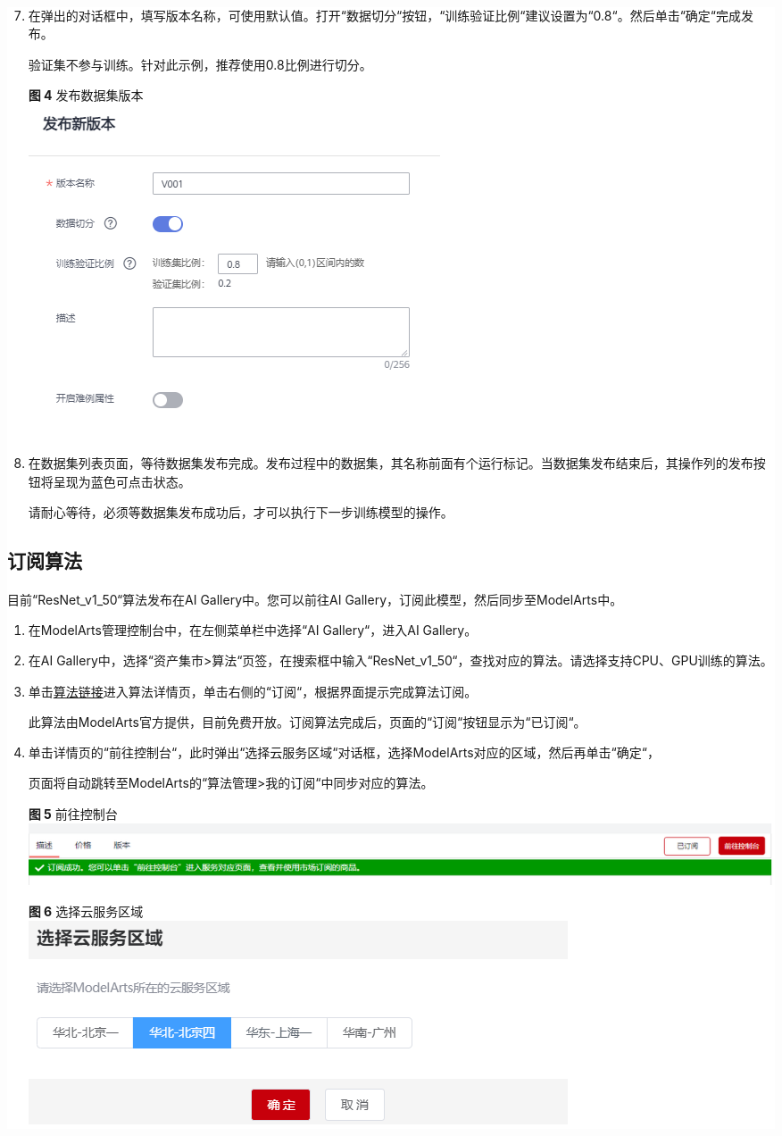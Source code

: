 7.  在弹出的对话框中，填写版本名称，可使用默认值。打开“数据切分“按钮，“训练验证比例“建议设置为“0.8“。然后单击“确定“完成发布。

    验证集不参与训练。针对此示例，推荐使用0.8比例进行切分。

    **图 4**  发布数据集版本<a name="zh-cn_topic_0000001124469911_fig1273620713501"></a>  
    ![](figures/发布数据集版本-10.png "发布数据集版本-10")

8.  在数据集列表页面，等待数据集发布完成。发布过程中的数据集，其名称前面有个运行标记。当数据集发布结束后，其操作列的发布按钮将呈现为蓝色可点击状态。

    请耐心等待，必须等数据集发布成功后，才可以执行下一步训练模型的操作。


## 订阅算法<a name="zh-cn_topic_0000001124469911_section87421022184315"></a>

目前“ResNet\_v1\_50“算法发布在AI Gallery中。您可以前往AI Gallery，订阅此模型，然后同步至ModelArts中。

1.  在ModelArts管理控制台中，在左侧菜单栏中选择“AI Gallery“，进入AI Gallery。
2.  在AI Gallery中，选择“资产集市\>算法“页签，在搜索框中输入“ResNet\_v1\_50“，查找对应的算法。请选择支持CPU、GPU训练的算法。
3.  单击[算法链接](https://marketplace.huaweicloud.com/markets/aihub/modelhub/detail/?id=40b66195-5bbe-463d-b8a2-03e57073538d)进入算法详情页，单击右侧的“订阅“，根据界面提示完成算法订阅。

    此算法由ModelArts官方提供，目前免费开放。订阅算法完成后，页面的“订阅“按钮显示为“已订阅“。

4.  单击详情页的“前往控制台“，此时弹出“选择云服务区域“对话框，选择ModelArts对应的区域，然后再单击“确定“，

    页面将自动跳转至ModelArts的“算法管理\>我的订阅“中同步对应的算法。

    **图 5**  前往控制台<a name="zh-cn_topic_0000001124469911_fig12970625016"></a>  
    ![](figures/前往控制台-11.png "前往控制台-11")

    **图 6**  选择云服务区域<a name="zh-cn_topic_0000001124469911_fig106801321135412"></a>  
    ![](figures/选择云服务区域-12.png "选择云服务区域-12")